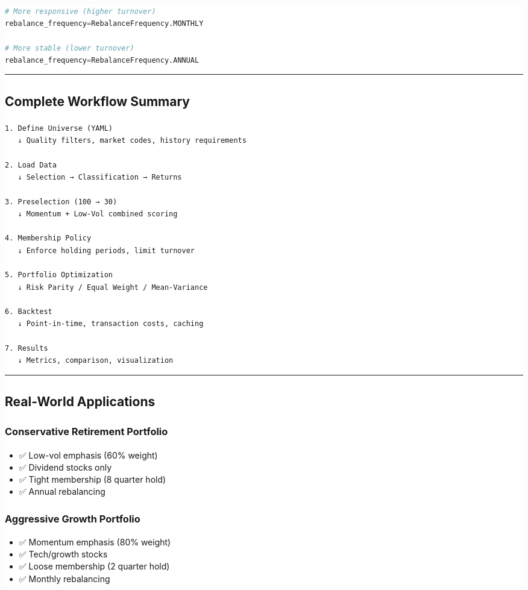 ```python
# More responsive (higher turnover)
rebalance_frequency=RebalanceFrequency.MONTHLY

# More stable (lower turnover)
rebalance_frequency=RebalanceFrequency.ANNUAL
```

______________________________________________________________________

## Complete Workflow Summary

```
1. Define Universe (YAML)
   ↓ Quality filters, market codes, history requirements

2. Load Data
   ↓ Selection → Classification → Returns

3. Preselection (100 → 30)
   ↓ Momentum + Low-Vol combined scoring

4. Membership Policy
   ↓ Enforce holding periods, limit turnover

5. Portfolio Optimization
   ↓ Risk Parity / Equal Weight / Mean-Variance

6. Backtest
   ↓ Point-in-time, transaction costs, caching

7. Results
   ↓ Metrics, comparison, visualization
```

______________________________________________________________________

## Real-World Applications

### Conservative Retirement Portfolio

- ✅ Low-vol emphasis (60% weight)
- ✅ Dividend stocks only
- ✅ Tight membership (8 quarter hold)
- ✅ Annual rebalancing

### Aggressive Growth Portfolio

- ✅ Momentum emphasis (80% weight)
- ✅ Tech/growth stocks
- ✅ Loose membership (2 quarter hold)
- ✅ Monthly rebalancing
